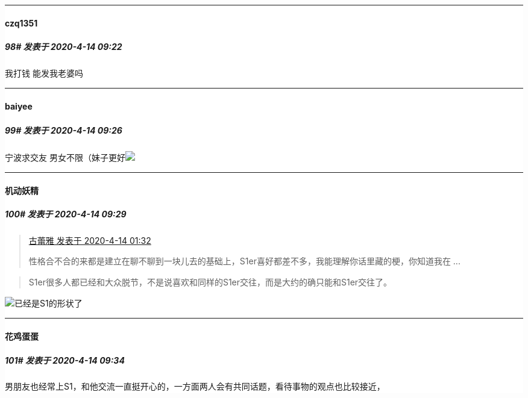 




*****

####  czq1351  
##### 98#       发表于 2020-4-14 09:22




我打钱 能发我老婆吗







*****

####  baiyee  
##### 99#       发表于 2020-4-14 09:26




宁波求交友 男女不限（妹子更好<img src="https://static.saraba1st.com/image/smiley/face2017/125.png" referrerpolicy="no-referrer">







*****

####  机动妖精  
##### 100#       发表于 2020-4-14 09:29



<blockquote><a href="httphttps://bbs.saraba1st.com/2b/forum.php?mod=redirect&amp;goto=findpost&amp;pid=47071571&amp;ptid=1923955" target="_blank">古蕾雅 发表于 2020-4-14 01:32</a>

性格合不合的来都是建立在聊不聊到一块儿去的基础上，S1er喜好都差不多，我能理解你话里藏的梗，你知道我在 ...</blockquote><blockquote>S1er很多人都已经和大众脱节，不是说喜欢和同样的S1er交往，而是大约的确只能和S1er交往了。</blockquote>

<img src="https://static.saraba1st.com/image/smiley/face2017/069.png" referrerpolicy="no-referrer">已经是S1的形状了







*****

####  花鸡蛋蛋  
##### 101#       发表于 2020-4-14 09:34




男朋友也经常上S1，和他交流一直挺开心的，一方面两人会有共同话题，看待事物的观点也比较接近，
